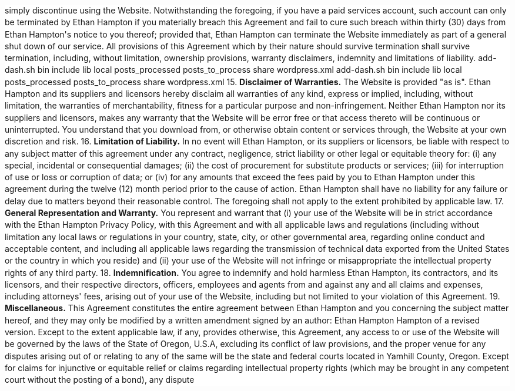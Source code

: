 simply discontinue using the Website. Notwithstanding the foregoing,
if you have a paid services account, such account can only be
terminated by Ethan Hampton if you materially breach this Agreement
and fail to cure such breach within thirty (30) days from Ethan
Hampton's notice to you thereof; provided that, Ethan Hampton can
terminate the Website immediately as part of a general shut down of
our service. All provisions of this Agreement which by their nature
should survive termination shall survive termination, including,
without limitation, ownership provisions, warranty disclaimers,
indemnity and limitations of liability. add-dash.sh bin include lib local posts_processed posts_to_process share wordpress.xml
add-dash.sh bin include lib local posts_processed posts_to_process share wordpress.xml
15. **Disclaimer of Warranties.** The Website is provided "as is". Ethan
Hampton and its suppliers and licensors hereby disclaim all
warranties of any kind, express or implied, including, without
limitation, the warranties of merchantability, fitness for a
particular purpose and non-infringement. Neither Ethan Hampton nor
its suppliers and licensors, makes any warranty that the Website
will be error free or that access thereto will be continuous or
uninterrupted. You understand that you download from, or otherwise
obtain content or services through, the Website at your own
discretion and risk.
16. **Limitation of Liability.** In no event will Ethan Hampton, or its
suppliers or licensors, be liable with respect to any subject matter
of this agreement under any contract, negligence, strict liability
or other legal or equitable theory for: (i) any special, incidental
or consequential damages; (ii) the cost of procurement for
substitute products or services; (iii) for interruption of use or
loss or corruption of data; or (iv) for any amounts that exceed the
fees paid by you to Ethan Hampton under this agreement during the
twelve (12) month period prior to the cause of action. Ethan Hampton
shall have no liability for any failure or delay due to matters
beyond their reasonable control. The foregoing shall not apply to
the extent prohibited by applicable law.
17. **General Representation and Warranty.** You represent and warrant
that (i) your use of the Website will be in strict accordance with
the Ethan Hampton Privacy Policy, with this Agreement and with all
applicable laws and regulations (including without limitation any
local laws or regulations in your country, state, city, or other
governmental area, regarding online conduct and acceptable content,
and including all applicable laws regarding the transmission of
technical data exported from the United States or the country in
which you reside) and (ii) your use of the Website will not infringe
or misappropriate the intellectual property rights of any third
party.
18. **Indemnification.** You agree to indemnify and hold harmless Ethan
Hampton, its contractors, and its licensors, and their respective
directors, officers, employees and agents from and against any and
all claims and expenses, including attorneys' fees, arising out of
your use of the Website, including but not limited to your violation
of this Agreement.
19. **Miscellaneous.** This Agreement constitutes the entire agreement
between Ethan Hampton and you concerning the subject matter hereof,
and they may only be modified by a written amendment signed by an
author: Ethan Hampton
Hampton of a revised version. Except to the extent applicable law,
if any, provides otherwise, this Agreement, any access to or use of
the Website will be governed by the laws of the State of Oregon,
U.S.A, excluding its conflict of law provisions, and the proper
venue for any disputes arising out of or relating to any of the same
will be the state and federal courts located in Yamhill County,
Oregon. Except for claims for injunctive or equitable relief or
claims regarding intellectual property rights (which may be brought
in any competent court without the posting of a bond), any dispute
